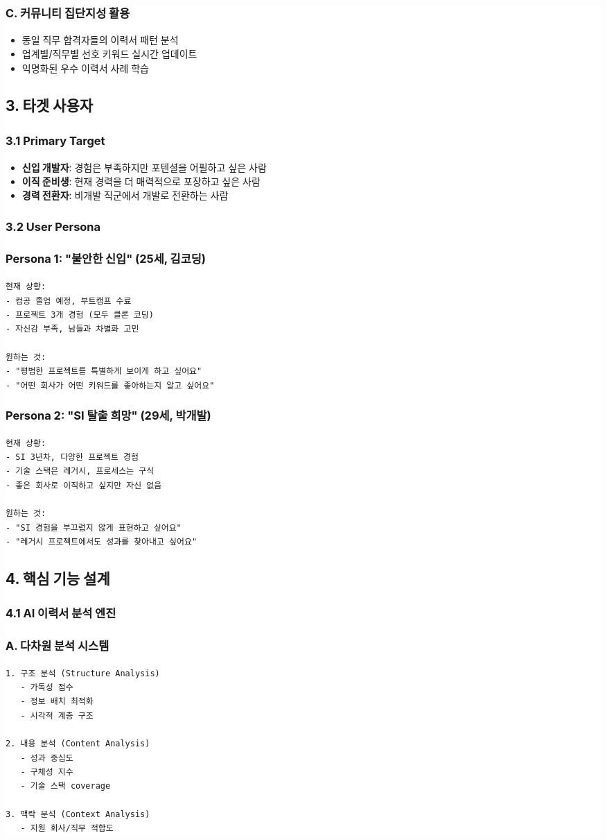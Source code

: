 ### C. 커뮤니티 집단지성 활용

- 동일 직무 합격자들의 이력서 패턴 분석
- 업계별/직무별 선호 키워드 실시간 업데이트
- 익명화된 우수 이력서 사례 학습

## 3. 타겟 사용자

### 3.1 Primary Target

- **신입 개발자**: 경험은 부족하지만 포텐셜을 어필하고 싶은 사람
- **이직 준비생**: 현재 경력을 더 매력적으로 포장하고 싶은 사람
- **경력 전환자**: 비개발 직군에서 개발로 전환하는 사람

### 3.2 User Persona

### Persona 1: "불안한 신입" (25세, 김코딩)

```
현재 상황:
- 컴공 졸업 예정, 부트캠프 수료
- 프로젝트 3개 경험 (모두 클론 코딩)
- 자신감 부족, 남들과 차별화 고민

원하는 것:
- "평범한 프로젝트를 특별하게 보이게 하고 싶어요"
- "어떤 회사가 어떤 키워드를 좋아하는지 알고 싶어요"

```

### Persona 2: "SI 탈출 희망" (29세, 박개발)

```
현재 상황:
- SI 3년차, 다양한 프로젝트 경험
- 기술 스택은 레거시, 프로세스는 구식
- 좋은 회사로 이직하고 싶지만 자신 없음

원하는 것:
- "SI 경험을 부끄럽지 않게 표현하고 싶어요"
- "레거시 프로젝트에서도 성과를 찾아내고 싶어요"

```

## 4. 핵심 기능 설계

### 4.1 AI 이력서 분석 엔진

### A. 다차원 분석 시스템

```
1. 구조 분석 (Structure Analysis)
   - 가독성 점수
   - 정보 배치 최적화
   - 시각적 계층 구조

2. 내용 분석 (Content Analysis)
   - 성과 중심도
   - 구체성 지수
   - 기술 스택 coverage

3. 맥락 분석 (Context Analysis)
   - 지원 회사/직무 적합도
```